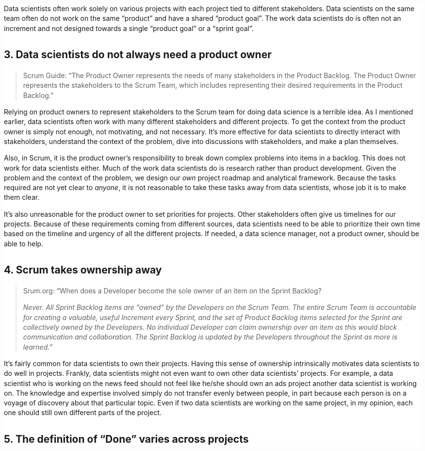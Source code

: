 Data scientists often work solely on various projects with each project tied to different stakeholders. Data scientists on the same team often do not work on the same “product” and have a shared “product goal”. The work data scientists do is often not an increment and not designed towards a single “product goal” or a “sprint goal”.


## 3. Data scientists do not always need a product owner

> Scrum Guide: “The Product Owner represents the needs of many stakeholders in the Product Backlog. The Product Owner represents the stakeholders to the Scrum Team, which includes representing their desired requirements in the Product Backlog.”

Relying on product owners to represent stakeholders to the Scrum team for doing data science is a terrible idea. As I mentioned earlier, data scientists often work with many different stakeholders and different projects. To get the context from the product owner is simply not enough, not motivating, and not necessary. It’s more effective for data scientists to directly interact with stakeholders, understand the context of the problem, dive into discussions with stakeholders, and make a plan themselves.

Also, in Scrum, it is the product owner’s responsibility to break down complex problems into items in a backlog. This does not work for data scientists either. Much of the work data scientists do is research rather than product development. Given the problem and the context of the problem, we design our *own* project roadmap and analytical framework. Because the tasks required are not yet clear to *anyone*, it is not reasonable to take these tasks away from data scientists, whose job it is to make them clear.

It’s also unreasonable for the product owner to set priorities for projects. Other stakeholders often give us timelines for our projects. Because of these requirements coming from different sources, data scientists need to be able to prioritize their own time based on the timeline and urgency of all the different projects. If needed, a data science manager, not a product owner, should be able to help.


## 4. Scrum takes ownership away

> Srum.org: “When does a Developer become the sole owner of an item on the Sprint Backlog?
>
> *Never. All Sprint Backlog items are “owned” by the Developers on the Scrum Team. The entire Scrum Team is accountable for creating a valuable, useful Increment every Sprint, and the set of Product Backlog items selected for the Sprint are collectively owned by the Developers. No individual Developer can claim ownership over an item as this would block communication and collaboration. The Sprint Backlog is updated by the Developers throughout the Sprint as more is learned.”*

It’s fairly common for data scientists to own their projects. Having this sense of ownership intrinsically motivates data scientists to do well in projects. Frankly, data scientists might not even want to own other data scientists’ projects. For example, a data scientist who is working on the news feed should not feel like he/she should own an ads project another data scientist is working on. The knowledge and expertise involved simply do not transfer evenly between people, in part because each person is on a voyage of discovery about that particular topic. Even if two data scientists are working on the same project, in my opinion, each one should still own different parts of the project.


## 5. The definition of “Done” varies across projects
